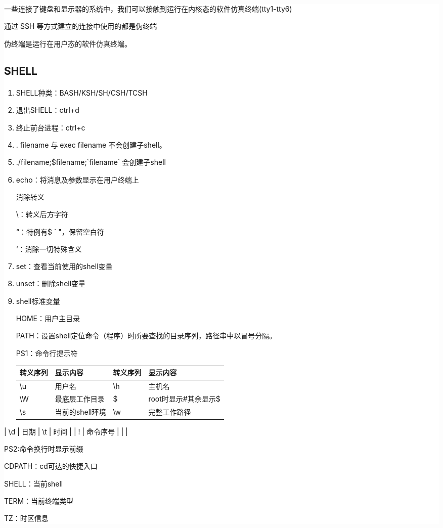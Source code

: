 一些连接了键盘和显示器的系统中，我们可以接触到运行在内核态的软件仿真终端(tty1-tty6)

通过 SSH 等方式建立的连接中使用的都是伪终端

伪终端是运行在用户态的软件仿真终端。

## SHELL

1. SHELL种类：BASH/KSH/SH/CSH/TCSH

2. 退出SHELL：ctrl+d

3. 终止前台进程：ctrl+c

4. . filename 与 exec filename 不会创建子shell。

5. ./filename;$filename;\`filename\` 会创建子shell

6. echo：将消息及参数显示在用户终端上

   消除转义

   \：转义后方字符

   “：特例有$ ` "，保留空白符

   ‘：消除一切特殊含义

7. set：查看当前使用的shell变量

8. unset：删除shell变量

9. shell标准变量

   HOME：用户主目录

   PATH：设置shell定位命令（程序）时所要查找的目录序列，路径串中以冒号分隔。

   PS1：命令行提示符

   
   
   | 转义序列 | 显示内容        | 转义序列 | 显示内容             |
   | -------- | --------------- | -------- | -------------------- |
   | \u      | 用户名          | \h      | 主机名               |
   | \W      | 最底层工作目录  | \$       | root时显示#其余显示$ |
   | \s      | 当前的shell环境 | \w      | 完整工作路径         |
| \d      | 日期            | \t      | 时间                 |
   | !         |  命令序号               |          |                      |

   PS2:命令换行时显示前缀
   
   CDPATH：cd可达的快捷入口
   
   SHELL：当前shell
   
   TERM：当前终端类型

   TZ：时区信息
